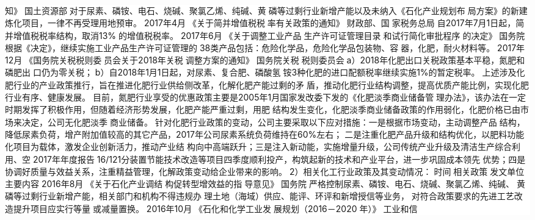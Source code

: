 知》
国土资源部
对于尿素、磷铵、电石、烧碱、聚氯乙烯、纯碱、黄
磷等过剩行业新增产能以及未纳入《石化产业规划布
局方案》的新建炼化项目，一律不再受理用地预审。
2017年4月
《关于简并增值税税
率有关政策的通知》
财政部、国
家税务总局
自2017年7月1日起，简并增值税税率结构，取消13%
的增值税税率。
2017年6月
《关于调整工业产品
生产许可证管理目录
和试行简化审批程序
的决定》
国务院
根据《决定》，继续实施工业产品生产许可证管理的
38类产品包括：危险化学品，危险化学品包装物、容
器，化肥，耐火材料等。
2017年12月
《国务院关税税则委
员会关于2018年关税
调整方案的通知》
国务院关税
税则委员会
a）2018年化肥出口关税政策基本平稳，氮肥和磷肥出
口仍为零关税；
b）自2018年1月1日起，对尿素、复合肥、磷酸氢
铵3种化肥的进口配额税率继续实施1%的暂定税率。
上述涉及化肥行业的产业政策推行，旨在推进化肥行业供给侧改革，化解化肥产能过剩的矛
盾，推动化肥行业结构调整，提高优质产能比例，实现化肥行业有序、健康发展。
目前，氮肥行业享受的优惠政策主要是2005年1月国家发改委下发的《化肥淡季商业储备管
理办法》，该办法在一定时期发挥了积极作用，但随着经济形势发展，化肥产能严重过剩，用肥
结构发生变化，化肥淡季商业储备政策的作用弱化，化肥价格已由市场来决定，公司无化肥淡季
商业储备。
针对化肥行业政策的变动，公司主要采取以下应对措施：一是根据市场变动，主动调整产品
结构，降低尿素负荷，增产附加值较高的其它产品，2017年公司尿素系统负荷维持在60%左右；
二是注重化肥产品升级和结构优化，以肥料功能化项目为载体，激发企业创新活力，推动产业结
构向中高端跃升；三是注入新动能，实施增量升级，公司传统产业升级及清洁生产综合利用、空
2017年年度报告
16/121分装置节能技术改造等项目四季度顺利投产，构筑起新的技术和产业平台，进一步巩固成本领先
优势；四是协调好质量与效益关系，注重精益管理，化解政策变动给企业带来的影响。
2）相关化工行业政策及其变动情况：
时间
相关政策
发文单位
主要内容
2016年8月
《关于石化产业调结
构促转型增效益的指
导意见》
国务院
严格控制尿素、磷铵、电石、烧碱、聚氯乙烯、纯碱、
黄磷等过剩行业新增产能，相关部门和机构不得违规办
理土地（海域）供应、能评、环评和新增授信等业务，
对符合政策要求的先进工艺改造提升项目应实行等量
或减量置换。
2016年10月
《石化和化学工业发
展规划（2016－2020
年）》
工业和信